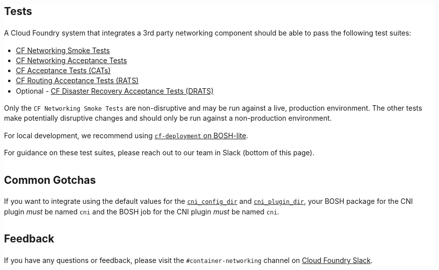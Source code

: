 ## Tests

A Cloud Foundry system that integrates a 3rd party networking component should be able to pass the following test suites:

- [CF Networking Smoke Tests](../src/test/smoke)
- [CF Networking Acceptance Tests](../src/test/acceptance)
- [CF Acceptance Tests (CATs)](https://github.com/cloudfoundry/cf-acceptance-tests/)
- [CF Routing Acceptance Tests (RATS)](https://github.com/cloudfoundry-incubator/routing-acceptance-tests)
- Optional - [CF Disaster Recovery Acceptance Tests (DRATS)](https://github.com/cloudfoundry-incubator/disaster-recovery-acceptance-tests)

Only the `CF Networking Smoke Tests` are non-disruptive and may be run against a live, production environment. The other tests make potentially disruptive changes and should only be run against a non-production environment.

For local development, we recommend using [`cf-deployment` on BOSH-lite](https://github.com/cloudfoundry/cf-deployment).

For guidance on these test suites, please reach out to our team in Slack (bottom of this page).

## Common Gotchas

If you want to integrate using the default values for the [`cni_config_dir`](http://bosh.io/jobs/garden-cni?source=github.com/cloudfoundry/cf-networking-release#p=cf_networking.cni_config_dir) and [`cni_plugin_dir`](http://bosh.io/jobs/garden-cni?source=github.com/cloudfoundry/cf-networking-release#p=cf_networking.cni_plugin_dir), your BOSH package for the CNI plugin *must* be named `cni` and the BOSH job for the CNI plugin *must* be named `cni`.


## Feedback
If you have any questions or feedback, please visit the `#container-networking` channel on [Cloud Foundry Slack](http://slack.cloudfoundry.org/).
